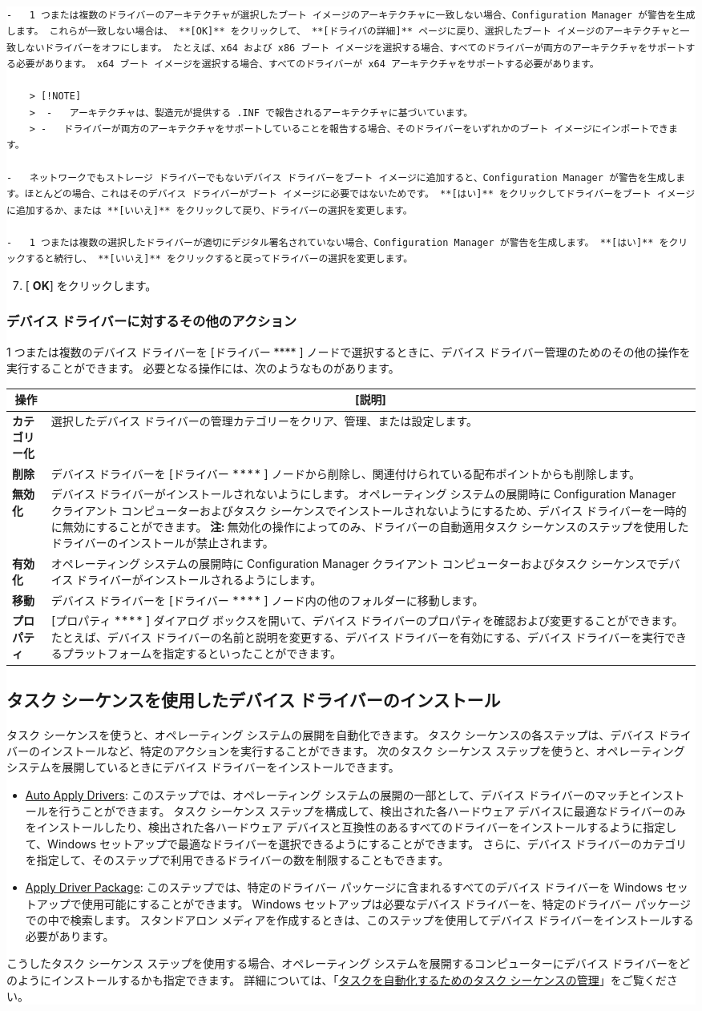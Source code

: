     -   1 つまたは複数のドライバーのアーキテクチャが選択したブート イメージのアーキテクチャに一致しない場合、Configuration Manager が警告を生成します。 これらが一致しない場合は、 **[OK]** をクリックして、 **[ドライバの詳細]** ページに戻り、選択したブート イメージのアーキテクチャと一致しないドライバーをオフにします。 たとえば、x64 および x86 ブート イメージを選択する場合、すべてのドライバーが両方のアーキテクチャをサポートする必要があります。 x64 ブート イメージを選択する場合、すべてのドライバーが x64 アーキテクチャをサポートする必要があります。  

        > [!NOTE]  
        >  -   アーキテクチャは、製造元が提供する .INF で報告されるアーキテクチャに基づいています。  
        > -   ドライバーが両方のアーキテクチャをサポートしていることを報告する場合、そのドライバーをいずれかのブート イメージにインポートできます。  

    -   ネットワークでもストレージ ドライバーでもないデバイス ドライバーをブート イメージに追加すると、Configuration Manager が警告を生成します。ほとんどの場合、これはそのデバイス ドライバーがブート イメージに必要ではないためです。 **[はい]** をクリックしてドライバーをブート イメージに追加するか、または **[いいえ]** をクリックして戻り、ドライバーの選択を変更します。  

    -   1 つまたは複数の選択したドライバーが適切にデジタル署名されていない場合、Configuration Manager が警告を生成します。 **[はい]** をクリックすると続行し、 **[いいえ]** をクリックすると戻ってドライバーの選択を変更します。  

7.  [ **OK**] をクリックします。  

###  <a name="a-namebkmkdriveractionsa-additional-actions-for-device-drivers"></a><a name="BKMK_DriverActions"></a> デバイス ドライバーに対するその他のアクション  
 1 つまたは複数のデバイス ドライバーを [ドライバー **** ] ノードで選択するときに、デバイス ドライバー管理のためのその他の操作を実行することができます。 必要となる操作には、次のようなものがあります。  

|操作|[説明]|  
|------------|-----------------|  
|**カテゴリー化**|選択したデバイス ドライバーの管理カテゴリーをクリア、管理、または設定します。|  
|**削除**|デバイス ドライバーを [ドライバー **** ] ノードから削除し、関連付けられている配布ポイントからも削除します。|  
|**無効化**|デバイス ドライバーがインストールされないようにします。 オペレーティング システムの展開時に Configuration Manager クライアント コンピューターおよびタスク シーケンスでインストールされないようにするため、デバイス ドライバーを一時的に無効にすることができます。 **注:**  無効化の操作によってのみ、ドライバーの自動適用タスク シーケンスのステップを使用したドライバーのインストールが禁止されます。|  
|**有効化**|オペレーティング システムの展開時に Configuration Manager クライアント コンピューターおよびタスク シーケンスでデバイス ドライバーがインストールされるようにします。|  
|**移動**|デバイス ドライバーを [ドライバー **** ] ノード内の他のフォルダーに移動します。|  
|**プロパティ**|[プロパティ **** ] ダイアログ ボックスを開いて、デバイス ドライバーのプロパティを確認および変更することができます。 たとえば、デバイス ドライバーの名前と説明を変更する、デバイス ドライバーを有効にする、デバイス ドライバーを実行できるプラットフォームを指定するといったことができます。|  

##  <a name="a-namebkmktsdriversa-use-task-sequences-to-install-device-drivers"></a><a name="BKMK_TSDrivers"></a> タスク シーケンスを使用したデバイス ドライバーのインストール  
 タスク シーケンスを使うと、オペレーティング システムの展開を自動化できます。 タスク シーケンスの各ステップは、デバイス ドライバーのインストールなど、特定のアクションを実行することができます。 次のタスク シーケンス ステップを使うと、オペレーティング システムを展開しているときにデバイス ドライバーをインストールできます。  

-   [Auto Apply Drivers](../understand/task-sequence-steps.md#BKMK_AutoApplyDrivers): このステップでは、オペレーティング システムの展開の一部として、デバイス ドライバーのマッチとインストールを行うことができます。 タスク シーケンス ステップを構成して、検出された各ハードウェア デバイスに最適なドライバーのみをインストールしたり、検出された各ハードウェア デバイスと互換性のあるすべてのドライバーをインストールするように指定して、Windows セットアップで最適なドライバーを選択できるようにすることができます。 さらに、デバイス ドライバーのカテゴリを指定して、そのステップで利用できるドライバーの数を制限することもできます。  

-   [Apply Driver Package](../understand/task-sequence-steps.md#BKMK_ApplyDriverPackage): このステップでは、特定のドライバー パッケージに含まれるすべてのデバイス ドライバーを Windows セットアップで使用可能にすることができます。 Windows セットアップは必要なデバイス ドライバーを、特定のドライバー パッケージでの中で検索します。 スタンドアロン メディアを作成するときは、このステップを使用してデバイス ドライバーをインストールする必要があります。  

 こうしたタスク シーケンス ステップを使用する場合、オペレーティング システムを展開するコンピューターにデバイス ドライバーをどのようにインストールするかも指定できます。 詳細については、「[タスクを自動化するためのタスク シーケンスの管理](../deploy-use/manage-task-sequences-to-automate-tasks.md)」をご覧ください。  
